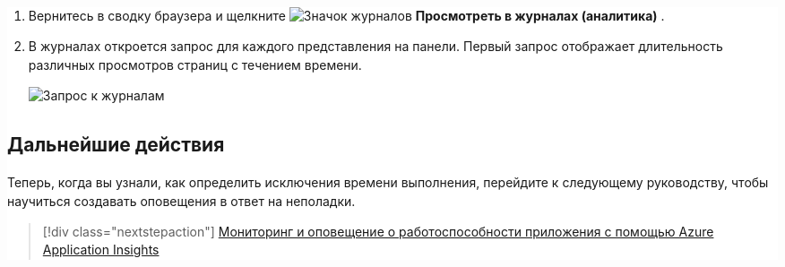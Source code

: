 1. Вернитесь в сводку браузера и щелкните ![Значок журналов](media/tutorial-performance/app-viewinlogs-icon.png) **Просмотреть в журналах (аналитика)** .

2. В журналах откроется запрос для каждого представления на панели. Первый запрос отображает длительность различных просмотров страниц с течением времени.

    ![Запрос к журналам](media/tutorial-performance/10-page-view-logs.png)

## <a name="next-steps"></a>Дальнейшие действия
Теперь, когда вы узнали, как определить исключения времени выполнения, перейдите к следующему руководству, чтобы научиться создавать оповещения в ответ на неполадки.

> [!div class="nextstepaction"]
> [Мониторинг и оповещение о работоспособности приложения с помощью Azure Application Insights](./tutorial-alert.md)

